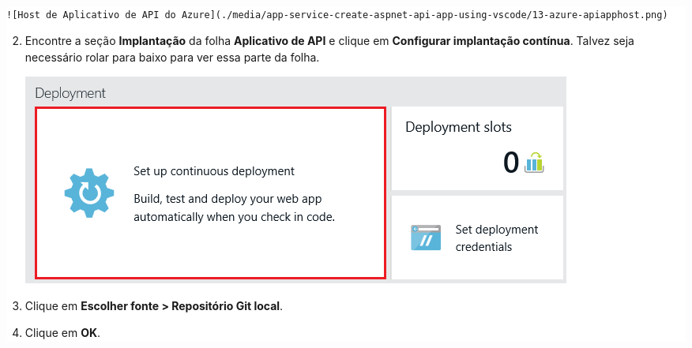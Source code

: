 	![Host de Aplicativo de API do Azure](./media/app-service-create-aspnet-api-app-using-vscode/13-azure-apiapphost.png)

2. Encontre a seção **Implantação** da folha **Aplicativo de API** e clique em **Configurar implantação contínua**. Talvez seja necessário rolar para baixo para ver essa parte da folha.

	![Host de Aplicativo de API do Azure](./media/app-service-create-aspnet-api-app-using-vscode/14-azure-deployment.png)

3. Clique em **Escolher fonte > Repositório Git local**.

5. Clique em **OK**.
